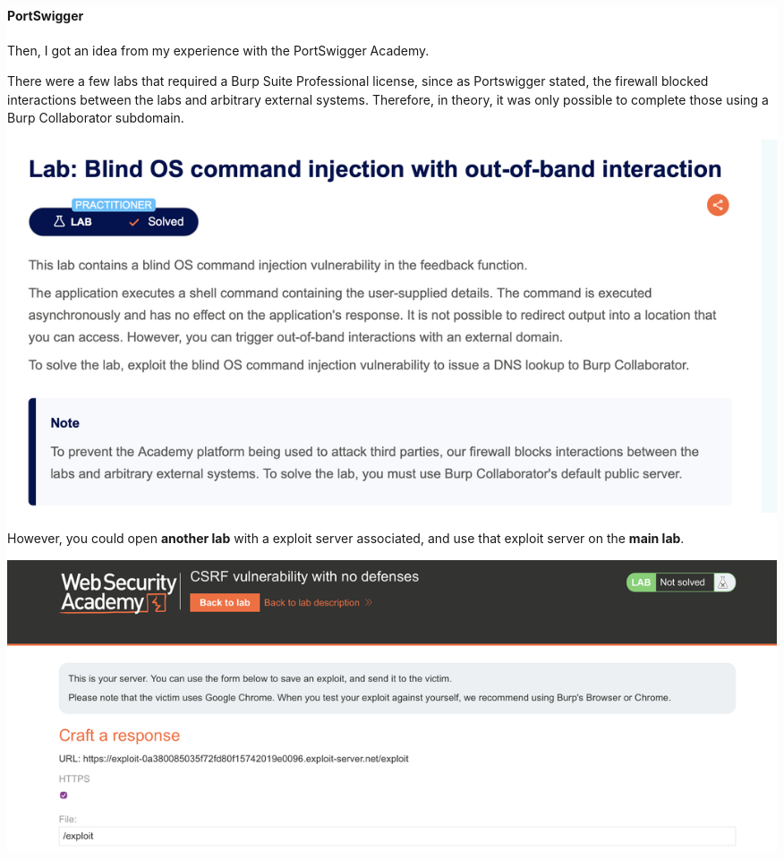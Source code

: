 #### PortSwigger

Then, I got an idea from my experience with the PortSwigger Academy.

There were a few labs that required a Burp Suite Professional license, since as Portswigger stated, the firewall blocked interactions between the labs and arbitrary external systems. Therefore, in theory, it was only possible to complete those using a Burp Collaborator subdomain.

![openai1](assets/img/posts/2025/2025-10-13-sons-of-llmiberty/portswigger1.png)

However, you could open **another lab** with a exploit server associated, and use that exploit server on the **main lab**. 

![openai1](assets/img/posts/2025/2025-10-13-sons-of-llmiberty/portswigger2.png)
